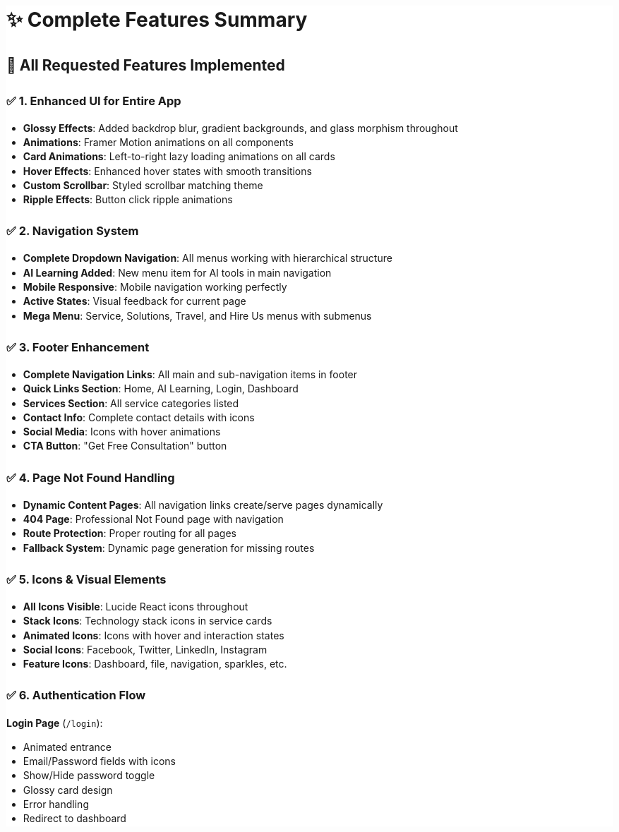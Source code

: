 # ✨ Complete Features Summary

## 🎯 All Requested Features Implemented

### ✅ 1. Enhanced UI for Entire App
- **Glossy Effects**: Added backdrop blur, gradient backgrounds, and glass morphism throughout
- **Animations**: Framer Motion animations on all components
- **Card Animations**: Left-to-right lazy loading animations on all cards
- **Hover Effects**: Enhanced hover states with smooth transitions
- **Custom Scrollbar**: Styled scrollbar matching theme
- **Ripple Effects**: Button click ripple animations

### ✅ 2. Navigation System
- **Complete Dropdown Navigation**: All menus working with hierarchical structure
- **AI Learning Added**: New menu item for AI tools in main navigation
- **Mobile Responsive**: Mobile navigation working perfectly
- **Active States**: Visual feedback for current page
- **Mega Menu**: Service, Solutions, Travel, and Hire Us menus with submenus

### ✅ 3. Footer Enhancement
- **Complete Navigation Links**: All main and sub-navigation items in footer
- **Quick Links Section**: Home, AI Learning, Login, Dashboard
- **Services Section**: All service categories listed
- **Contact Info**: Complete contact details with icons
- **Social Media**: Icons with hover animations
- **CTA Button**: "Get Free Consultation" button

### ✅ 4. Page Not Found Handling
- **Dynamic Content Pages**: All navigation links create/serve pages dynamically
- **404 Page**: Professional Not Found page with navigation
- **Route Protection**: Proper routing for all pages
- **Fallback System**: Dynamic page generation for missing routes

### ✅ 5. Icons & Visual Elements
- **All Icons Visible**: Lucide React icons throughout
- **Stack Icons**: Technology stack icons in service cards
- **Animated Icons**: Icons with hover and interaction states
- **Social Icons**: Facebook, Twitter, LinkedIn, Instagram
- **Feature Icons**: Dashboard, file, navigation, sparkles, etc.

### ✅ 6. Authentication Flow
**Login Page** (`/login`):
- Animated entrance
- Email/Password fields with icons
- Show/Hide password toggle
- Glossy card design
- Error handling
- Redirect to dashboard
